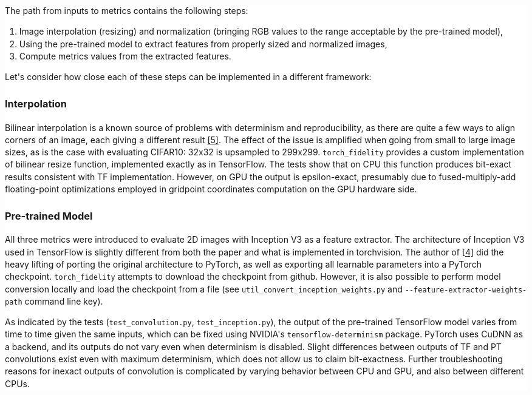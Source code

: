 The path from inputs to metrics contains the following steps:
1. Image interpolation (resizing) and normalization (bringing RGB values to the range acceptable by the pre-trained 
model),
2. Using the pre-trained model to extract features from properly sized and normalized images,
3. Compute metrics values from the extracted features.

Let's consider how close each of these steps can be implemented in a different framework:

### Interpolation

Bilinear interpolation is a known source of problems with determinism and reproducibility, as there are quite a few ways
to align corners of an image, each giving a different result [[5]](https://machinethink.net/blog/coreml-upsampling/). 
The effect of the issue is amplified when going from small to large image sizes, as is the case with evaluating CIFAR10: 
32x32 is upsampled to 299x299. `torch_fidelity` provides a custom implementation of bilinear resize function, implemented
exactly as in TensorFlow. The tests show that on CPU this function produces bit-exact results consistent with 
TF implementation. However, on GPU the output is epsilon-exact, presumably due to fused-multiply-add floating-point 
optimizations employed in gridpoint coordinates computation on the GPU hardware side.

### Pre-trained Model

All three metrics were introduced to evaluate 2D images with Inception V3 as a feature extractor. The architecture
of Inception V3 used in TensorFlow is slightly different from both the paper and what is implemented in 
torchvision. 
The author of [[4]](https://github.com/mseitzer/pytorch-fid) did the heavy lifting of porting the original architecture
to PyTorch, as well as exporting all learnable parameters into a PyTorch checkpoint. `torch_fidelity` attempts to 
download the checkpoint from github. However, it is also possible to perform model conversion locally and load the 
checkpoint from a file (see `util_convert_inception_weights.py` and `--feature-extractor-weights-path` command line key). 

As indicated by the tests (`test_convolution.py`, `test_inception.py`), the output of the pre-trained TensorFlow model
varies from time to time given the same inputs, which can be fixed using NVIDIA's `tensorflow-determinism` package. 
PyTorch uses CuDNN as a backend, and its outputs do not vary even when determinism is disabled. Slight differences
between outputs of TF and PT convolutions exist even with maximum determinism, which does not allow us to claim
bit-exactness. Further troubleshooting reasons for inexact outputs of convolution is complicated by varying behavior
between CPU and GPU, and also between different CPUs.
